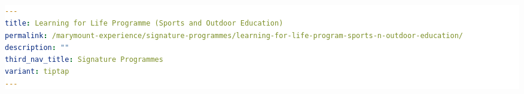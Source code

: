 ```yaml
---
title: Learning for Life Programme (Sports and Outdoor Education)
permalink: /marymount-experience/signature-programmes/learning-for-life-program-sports-n-outdoor-education/
description: ""
third_nav_title: Signature Programmes
variant: tiptap
---
```
